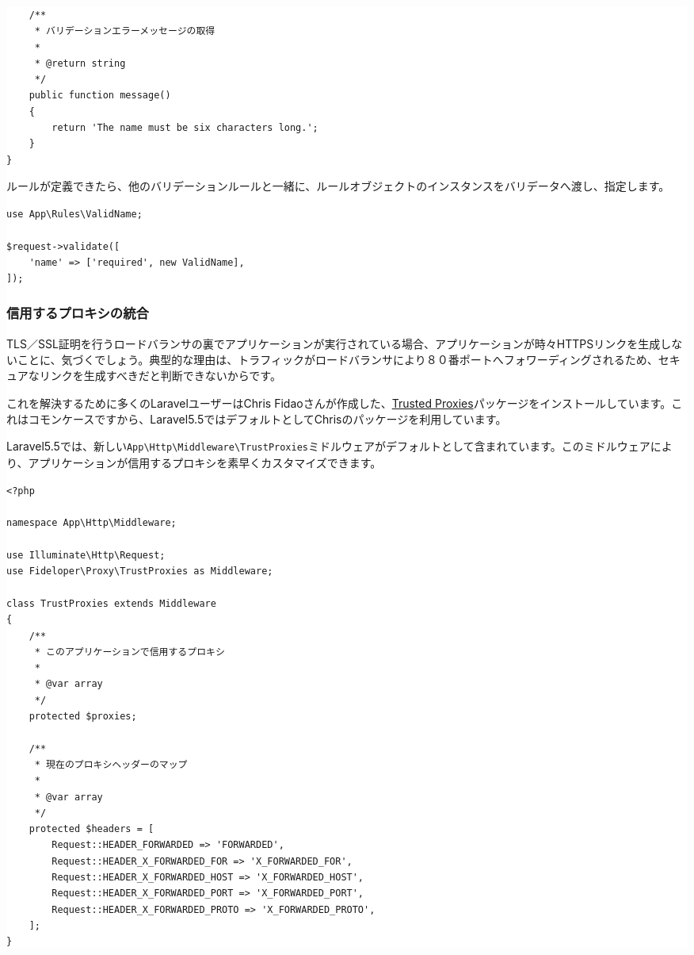         /**
         * バリデーションエラーメッセージの取得
         *
         * @return string
         */
        public function message()
        {
            return 'The name must be six characters long.';
        }
    }

ルールが定義できたら、他のバリデーションルールと一緒に、ルールオブジェクトのインスタンスをバリデータへ渡し、指定します。

    use App\Rules\ValidName;

    $request->validate([
        'name' => ['required', new ValidName],
    ]);

### 信用するプロキシの統合

TLS／SSL証明を行うロードバランサの裏でアプリケーションが実行されている場合、アプリケーションが時々HTTPSリンクを生成しないことに、気づくでしょう。典型的な理由は、トラフィックがロードバランサにより８０番ポートへフォワーディングされるため、セキュアなリンクを生成すべきだと判断できないからです。

これを解決するために多くのLaravelユーザーはChris Fidaoさんが作成した、[Trusted Proxies](https://github.com/fideloper/TrustedProxy)パッケージをインストールしています。これはコモンケースですから、Laravel5.5ではデフォルトとしてChrisのパッケージを利用しています。

Laravel5.5では、新しい`App\Http\Middleware\TrustProxies`ミドルウェアがデフォルトとして含まれています。このミドルウェアにより、アプリケーションが信用するプロキシを素早くカスタマイズできます。

    <?php

    namespace App\Http\Middleware;

    use Illuminate\Http\Request;
    use Fideloper\Proxy\TrustProxies as Middleware;

    class TrustProxies extends Middleware
    {
        /**
         * このアプリケーションで信用するプロキシ
         *
         * @var array
         */
        protected $proxies;

        /**
         * 現在のプロキシヘッダーのマップ
         *
         * @var array
         */
        protected $headers = [
            Request::HEADER_FORWARDED => 'FORWARDED',
            Request::HEADER_X_FORWARDED_FOR => 'X_FORWARDED_FOR',
            Request::HEADER_X_FORWARDED_HOST => 'X_FORWARDED_HOST',
            Request::HEADER_X_FORWARDED_PORT => 'X_FORWARDED_PORT',
            Request::HEADER_X_FORWARDED_PROTO => 'X_FORWARDED_PROTO',
        ];
    }
